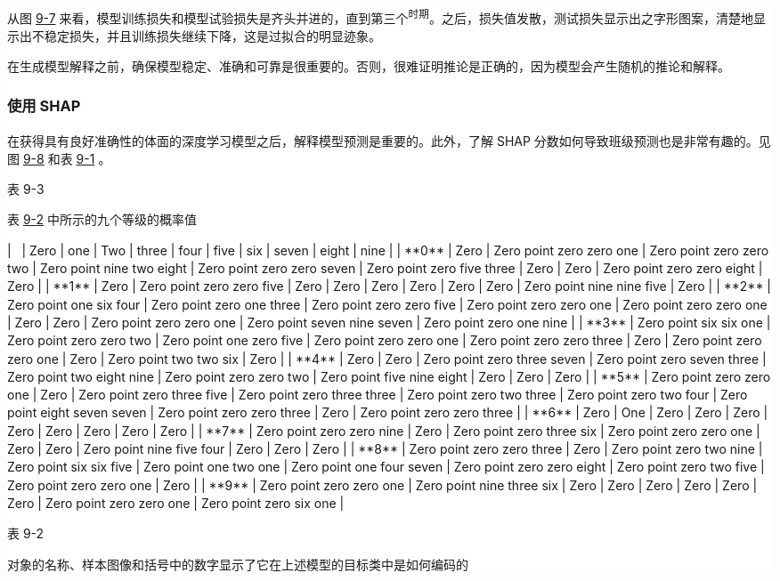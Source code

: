 从图 [9-7](#Fig7) 来看，模型训练损失和模型试验损失是齐头并进的，直到第三个<sup>时期</sup>。之后，损失值发散，测试损失显示出之字形图案，清楚地显示出不稳定损失，并且训练损失继续下降，这是过拟合的明显迹象。

在生成模型解释之前，确保模型稳定、准确和可靠是很重要的。否则，很难证明推论是正确的，因为模型会产生随机的推论和解释。

### 使用 SHAP

在获得具有良好准确性的体面的深度学习模型之后，解释模型预测是重要的。此外，了解 SHAP 分数如何导致班级预测也是非常有趣的。见图 [9-8](#Fig8) 和表 [9-1](#Tab1) 。

表 9-3

表 [9-2](#Tab2) 中所示的九个等级的概率值

<colgroup><col class="tcol1 align-left"> <col class="tcol2 align-left"> <col class="tcol3 align-left"> <col class="tcol4 align-left"> <col class="tcol5 align-left"> <col class="tcol6 align-left"> <col class="tcol7 align-left"> <col class="tcol8 align-left"> <col class="tcol9 align-left"> <col class="tcol10 align-left"> <col class="tcol11 align-left"></colgroup> 
|   | Zero | one | Two | three | four | five | six | seven | eight | nine |
| **0** | Zero | Zero point zero zero one | Zero point zero zero two | Zero point nine two eight | Zero point zero zero seven | Zero point zero five three | Zero | Zero | Zero point zero zero eight | Zero |
| **1** | Zero | Zero point zero zero five | Zero | Zero | Zero | Zero | Zero | Zero | Zero point nine nine five | Zero |
| **2** | Zero point one six four | Zero point zero one three | Zero point zero zero five | Zero point zero zero one | Zero point zero zero one | Zero | Zero | Zero point zero zero one | Zero point seven nine seven | Zero point zero one nine |
| **3** | Zero point six six one | Zero point zero zero two | Zero point one zero five | Zero point zero zero one | Zero point zero zero three | Zero | Zero point zero zero one | Zero | Zero point two two six | Zero |
| **4** | Zero | Zero | Zero point zero three seven | Zero point zero seven three | Zero point two eight nine | Zero point zero zero two | Zero point five nine eight | Zero | Zero | Zero |
| **5** | Zero point zero zero one | Zero | Zero point zero three five | Zero point zero three three | Zero point zero two three | Zero point zero two four | Zero point eight seven seven | Zero point zero zero three | Zero | Zero point zero zero three |
| **6** | Zero | One | Zero | Zero | Zero | Zero | Zero | Zero | Zero | Zero |
| **7** | Zero point zero zero nine | Zero | Zero point zero three six | Zero point zero zero one | Zero | Zero | Zero point nine five four | Zero | Zero | Zero |
| **8** | Zero point zero zero three | Zero | Zero point zero two nine | Zero point six six five | Zero point one two one | Zero point one four seven | Zero point zero zero eight | Zero point zero two five | Zero point zero zero one | Zero |
| **9** | Zero point zero zero one | Zero point nine three six | Zero | Zero | Zero | Zero | Zero | Zero | Zero point zero zero one | Zero point zero six one |

表 9-2

对象的名称、样本图像和括号中的数字显示了它在上述模型的目标类中是如何编码的

<colgroup><col class="tcol1 align-left"> <col class="tcol2 align-left"></colgroup> 
